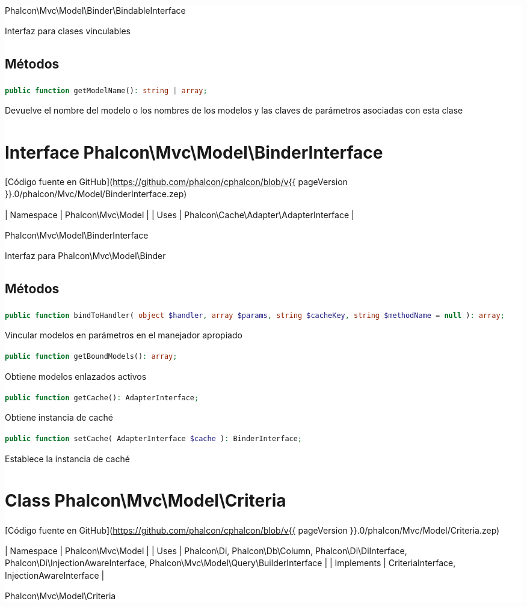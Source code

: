 Phalcon\Mvc\Model\Binder\BindableInterface

Interfaz para clases vinculables

## Métodos

```php
public function getModelName(): string | array;
```

Devuelve el nombre del modelo o los nombres de los modelos y las claves de parámetros asociadas con esta clase

<h1 id="mvc-model-binderinterface">Interface Phalcon\Mvc\Model\BinderInterface</h1>

[Código fuente en GitHub](https://github.com/phalcon/cphalcon/blob/v{{ pageVersion }}.0/phalcon/Mvc/Model/BinderInterface.zep)

| Namespace | Phalcon\Mvc\Model | | Uses | Phalcon\Cache\Adapter\AdapterInterface |

Phalcon\Mvc\Model\BinderInterface

Interfaz para Phalcon\Mvc\Model\Binder

## Métodos

```php
public function bindToHandler( object $handler, array $params, string $cacheKey, string $methodName = null ): array;
```

Vincular modelos en parámetros en el manejador apropiado

```php
public function getBoundModels(): array;
```

Obtiene modelos enlazados activos

```php
public function getCache(): AdapterInterface;
```

Obtiene instancia de caché

```php
public function setCache( AdapterInterface $cache ): BinderInterface;
```

Establece la instancia de caché

<h1 id="mvc-model-criteria">Class Phalcon\Mvc\Model\Criteria</h1>

[Código fuente en GitHub](https://github.com/phalcon/cphalcon/blob/v{{ pageVersion }}.0/phalcon/Mvc/Model/Criteria.zep)

| Namespace | Phalcon\Mvc\Model | | Uses | Phalcon\Di, Phalcon\Db\Column, Phalcon\Di\DiInterface, Phalcon\Di\InjectionAwareInterface, Phalcon\Mvc\Model\Query\BuilderInterface | | Implements | CriteriaInterface, InjectionAwareInterface |

Phalcon\Mvc\Model\Criteria
